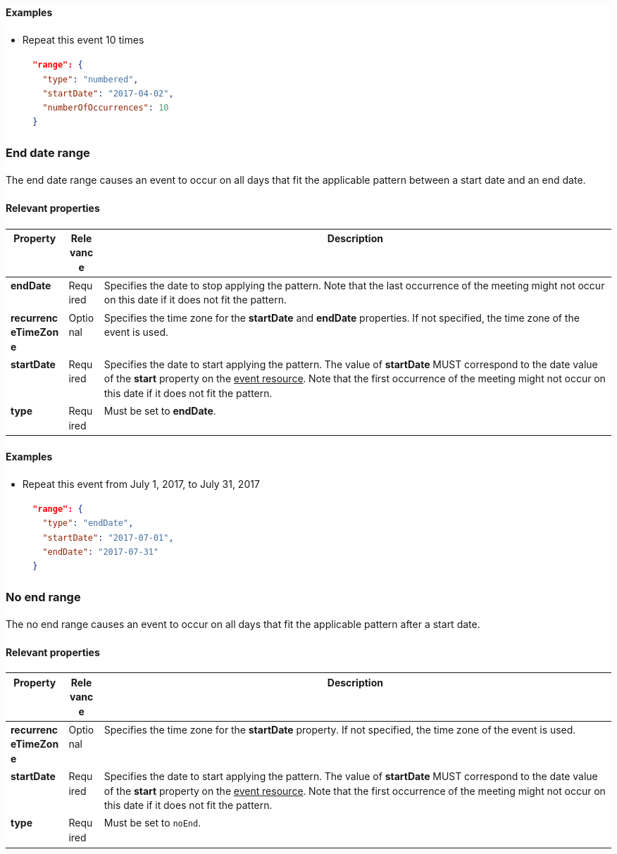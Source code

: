 #### Examples

- Repeat this event 10 times

  ```json
    "range": {
      "type": "numbered",
      "startDate": "2017-04-02",
      "numberOfOccurrences": 10
    }
  ```

### End date range

The end date range causes an event to occur on all days that fit the applicable pattern between a start date and an end date.

#### Relevant properties

| Property | Relevance | Description |
|----------|-----------|-------------|
| **endDate** | Required | Specifies the date to stop applying the pattern. Note that the last occurrence of the meeting might not occur on this date if it does not fit the pattern. |
| **recurrenceTimeZone** | Optional | Specifies the time zone for the **startDate** and **endDate** properties. If not specified, the time zone of the event is used. |
| **startDate** | Required | Specifies the date to start applying the pattern. The value of **startDate** MUST correspond to the date value of the **start** property on the [event resource](/graph/api/resources/event). Note that the first occurrence of the meeting might not occur on this date if it does not fit the pattern. |
| **type** | Required | Must be set to **endDate**. |

#### Examples

- Repeat this event from July 1, 2017, to July 31, 2017

  ```json
    "range": {
      "type": "endDate",
      "startDate": "2017-07-01",
      "endDate": "2017-07-31"
    }
  ```

### No end range

The no end range causes an event to occur on all days that fit the applicable pattern after a start date.

#### Relevant properties

| Property | Relevance | Description |
|----------|-----------|-------------|
| **recurrenceTimeZone** | Optional | Specifies the time zone for the **startDate** property. If not specified, the time zone of the event is used. |
| **startDate** | Required | Specifies the date to start applying the pattern. The value of **startDate** MUST correspond to the date value of the **start** property on the [event resource](/graph/api/resources/event). Note that the first occurrence of the meeting might not occur on this date if it does not fit the pattern. |
| **type** | Required | Must be set to `noEnd`. |
